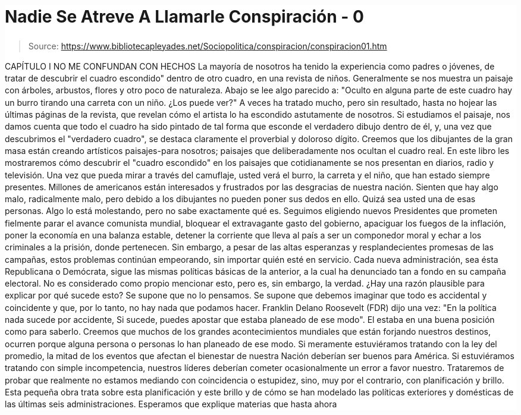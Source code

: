 # Nadie Se Atreve A Llamarle Conspiración - 0

> Source: https://www.bibliotecapleyades.net/Sociopolitica/conspiracion/conspiracion01.htm

CAPÍTULO I
NO ME CONFUNDAN CON HECHOS
La mayoría de nosotros ha tenido la experiencia como padres o jóvenes, de
tratar de descubrir el cuadro escondido" dentro de otro cuadro, en una
revista de niños. Generalmente se nos muestra un paisaje con árboles,
arbustos, flores y otro poco de naturaleza.
Abajo se lee algo parecido a:
"Oculto en alguna parte de este cuadro hay
un burro tirando una carreta con un niño. ¿Los puede ver?"
A veces ha tratado mucho, pero sin resultado,
hasta no hojear las últimas páginas de la revista, que revelan cómo el
artista lo ha escondido astutamente de nosotros. Si estudiamos el paisaje,
nos damos cuenta que todo el cuadro ha sido pintado de tal forma que esconde
el verdadero dibujo dentro de él, y, una vez que descubrimos el "verdadero
cuadro", se destaca claramente el proverbial y doloroso dígito.
Creemos que los dibujantes de la gran masa están creando artísticos
paisajes-para nosotros; paisajes que deliberadamente nos ocultan el cuadro
real. En este libro les mostraremos cómo descubrir el "cuadro escondido" en
los paisajes que cotidianamente se nos presentan en diarios, radio y
televisión. Una vez que pueda mirar a través del camuflaje, usted verá el
burro, la carreta y el niño, que han estado siempre presentes.
Millones de americanos están interesados y frustrados por las desgracias de
nuestra nación. Sienten que hay algo malo, radicalmente malo, pero debido a
los dibujantes no pueden poner sus dedos en ello.
Quizá sea usted una de esas personas. Algo lo está molestando, pero no sabe
exactamente qué es. Seguimos eligiendo nuevos Presidentes que prometen
fielmente parar el avance comunista mundial, bloquear el extravagante gasto
del gobierno, apaciguar los fuegos de la inflación, poner la economía en una
balanza estable, detener la corriente que lleva al país a ser un componedor
moral y echar a los criminales a la prisión, donde pertenecen.
Sin embargo, a pesar de las altas esperanzas y
resplandecientes promesas de las campañas, estos problemas continúan
empeorando, sin importar quién esté en servicio. Cada nueva administración,
sea ésta Republicana o Demócrata, sigue las mismas políticas básicas de la
anterior, a la cual ha denunciado tan a fondo en su campaña electoral. No es
considerado como propio mencionar esto, pero es, sin embargo, la verdad.
¿Hay una razón plausible para explicar por qué
sucede esto? Se supone que no lo pensamos. Se supone que debemos imaginar
que todo es accidental y
coincidente y que, por lo tanto, no hay nada que
podamos hacer.
Franklin Delano Roosevelt (FDR) dijo una vez:
"En la política nada sucede por accidente,
Si sucede, puedes apostar que estaba planeado de ese modo".
El estaba en una buena posición como para
saberlo.
Creemos que muchos de los grandes
acontecimientos mundiales que están forjando nuestros destinos, ocurren
porque alguna persona o personas lo han planeado de ese modo. Si meramente
estuviéramos tratando con la ley del promedio, la mitad de los eventos que
afectan el bienestar de nuestra Nación deberían ser buenos para América.
Si estuviéramos tratando con simple
incompetencia, nuestros líderes deberían cometer ocasionalmente un error a
favor nuestro. Trataremos de probar que realmente no estamos mediando con
coincidencia o estupidez, sino, muy por el contrario, con planificación y
brillo. Esta pequeña obra trata sobre esta planificación y este brillo y de
cómo se han modelado las políticas exteriores y domésticas de las últimas
seis administraciones.
Esperamos que explique materias que hasta ahora